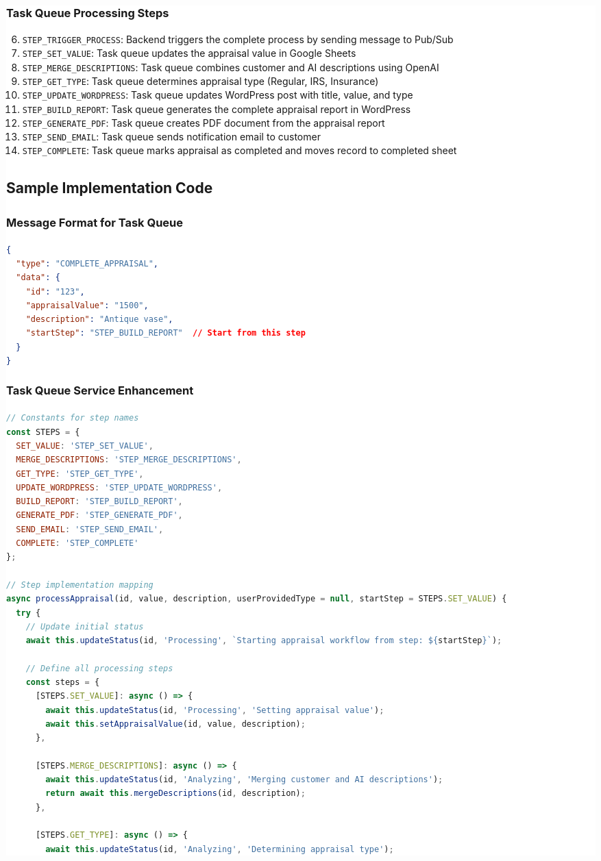 ### Task Queue Processing Steps
6. `STEP_TRIGGER_PROCESS`: Backend triggers the complete process by sending message to Pub/Sub
7. `STEP_SET_VALUE`: Task queue updates the appraisal value in Google Sheets
8. `STEP_MERGE_DESCRIPTIONS`: Task queue combines customer and AI descriptions using OpenAI
9. `STEP_GET_TYPE`: Task queue determines appraisal type (Regular, IRS, Insurance)
10. `STEP_UPDATE_WORDPRESS`: Task queue updates WordPress post with title, value, and type
11. `STEP_BUILD_REPORT`: Task queue generates the complete appraisal report in WordPress
12. `STEP_GENERATE_PDF`: Task queue creates PDF document from the appraisal report
13. `STEP_SEND_EMAIL`: Task queue sends notification email to customer
14. `STEP_COMPLETE`: Task queue marks appraisal as completed and moves record to completed sheet

## Sample Implementation Code

### Message Format for Task Queue
```json
{
  "type": "COMPLETE_APPRAISAL",
  "data": {
    "id": "123",
    "appraisalValue": "1500",
    "description": "Antique vase",
    "startStep": "STEP_BUILD_REPORT"  // Start from this step
  }
}
```

### Task Queue Service Enhancement
```javascript
// Constants for step names
const STEPS = {
  SET_VALUE: 'STEP_SET_VALUE',
  MERGE_DESCRIPTIONS: 'STEP_MERGE_DESCRIPTIONS',
  GET_TYPE: 'STEP_GET_TYPE',
  UPDATE_WORDPRESS: 'STEP_UPDATE_WORDPRESS',
  BUILD_REPORT: 'STEP_BUILD_REPORT',
  GENERATE_PDF: 'STEP_GENERATE_PDF',
  SEND_EMAIL: 'STEP_SEND_EMAIL',
  COMPLETE: 'STEP_COMPLETE'
};

// Step implementation mapping
async processAppraisal(id, value, description, userProvidedType = null, startStep = STEPS.SET_VALUE) {
  try {
    // Update initial status
    await this.updateStatus(id, 'Processing', `Starting appraisal workflow from step: ${startStep}`);

    // Define all processing steps
    const steps = {
      [STEPS.SET_VALUE]: async () => {
        await this.updateStatus(id, 'Processing', 'Setting appraisal value');
        await this.setAppraisalValue(id, value, description);
      },
      
      [STEPS.MERGE_DESCRIPTIONS]: async () => {
        await this.updateStatus(id, 'Analyzing', 'Merging customer and AI descriptions');
        return await this.mergeDescriptions(id, description);
      },
      
      [STEPS.GET_TYPE]: async () => {
        await this.updateStatus(id, 'Analyzing', 'Determining appraisal type');
```